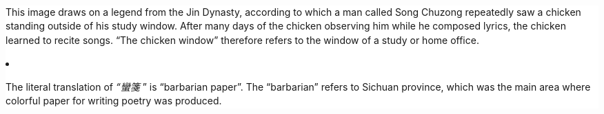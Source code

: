 <p>This image draws on a legend from the Jin Dynasty, according to which a man called Song Chuzong repeatedly saw a chicken standing outside of his study window. After many days of the chicken observing him while he composed lyrics, the chicken learned to recite songs. “The chicken window” therefore refers to the window of a study or home office.</p>
</li>
<li data-list-text="6">
<p>The literal translation of <em>“蠻箋</em> ” is “barbarian paper”. The “barbarian” refers to Sichuan province, which was the main area where colorful paper for writing poetry was produced.</p>
</li>
</ol>
